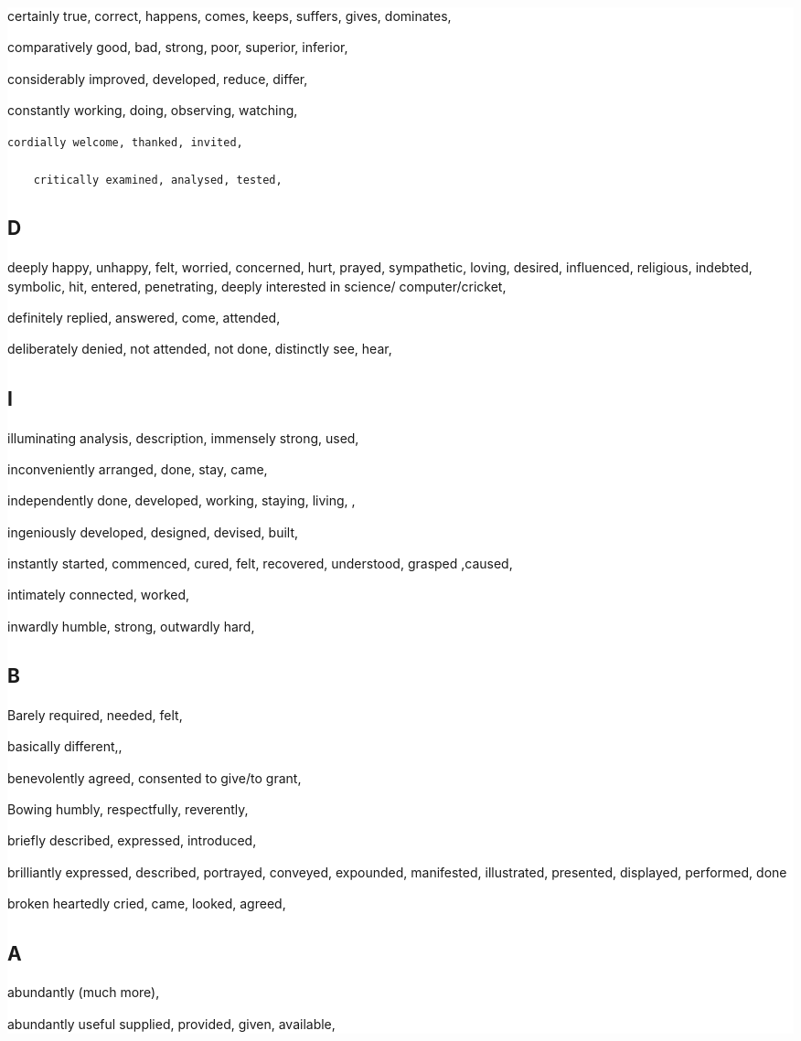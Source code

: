 certainly true, correct, happens, comes, keeps, suffers, gives, dominates,

comparatively good, bad, strong, poor, superior, inferior, 

 considerably improved, developed, reduce, differ,

 constantly working, doing, observing, watching,

    cordially welcome, thanked, invited, 

        critically examined, analysed, tested,  
## D    

deeply happy, unhappy, felt, worried, concerned, hurt, prayed, sympathetic, loving, desired, influenced, religious, indebted, symbolic, hit, entered, penetrating, deeply interested in science/ computer/cricket,  

definitely replied, answered, come, attended, 

deliberately denied, not attended, not done, 
distinctly see, hear,
## I 

 illuminating analysis, description,  immensely strong, used, 

 inconveniently arranged, done, stay, came,

 independently done, developed, working, staying, living, ,

 ingeniously developed, designed, devised, built, 

instantly started, commenced, cured, felt, recovered, understood,  grasped ,caused,

 intimately connected, worked,

 inwardly humble, strong, outwardly  hard,
## B     

Barely  required, needed, felt, 

basically different,,     

benevolently agreed, consented to give/to grant, 

Bowing humbly, respectfully, reverently,

 briefly described, expressed, introduced, 

 brilliantly expressed, described, portrayed, conveyed, expounded, manifested, illustrated, presented, displayed, performed, done  

 broken heartedly cried, came, looked, agreed,

## A   
abundantly (much more),

 abundantly useful supplied, provided, given, available, 

